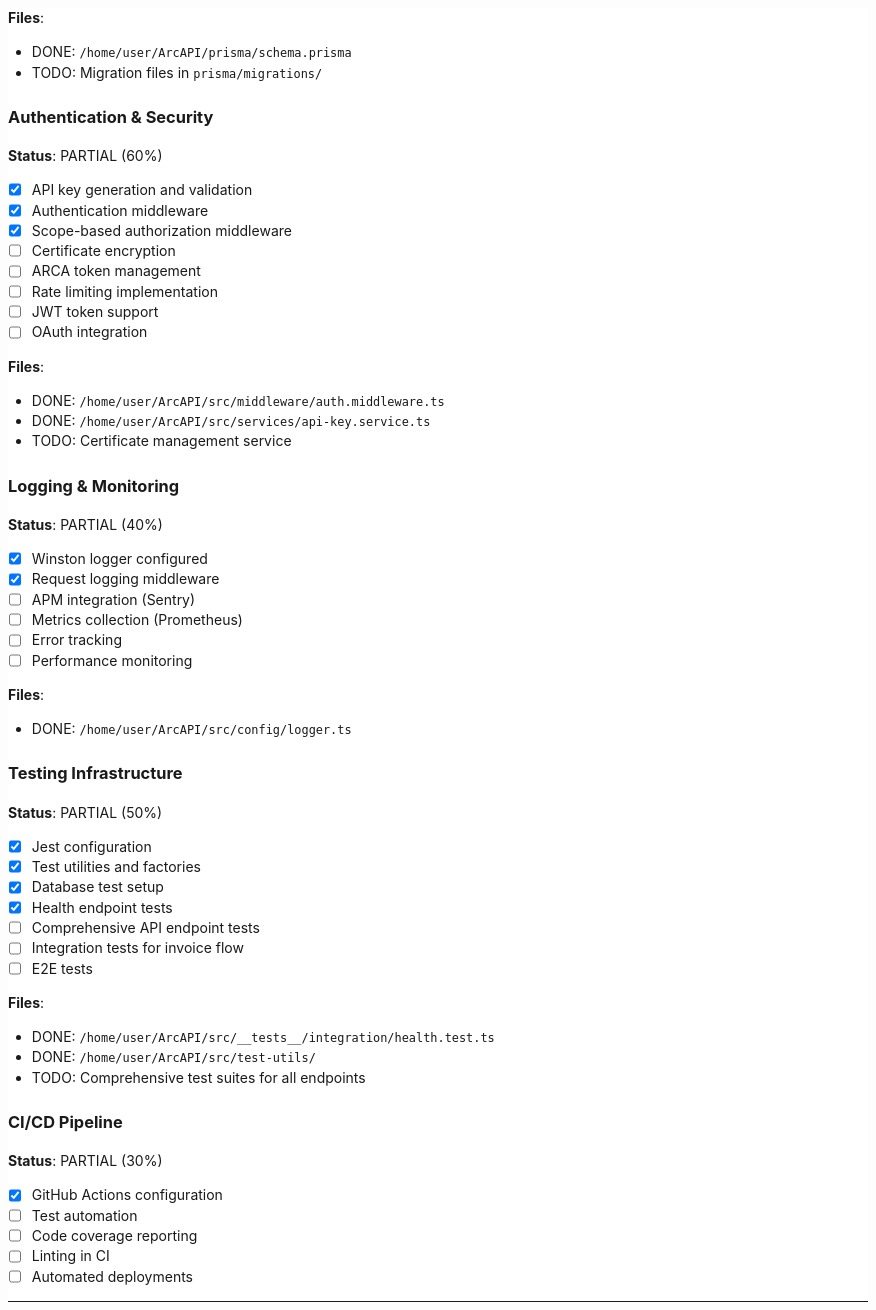 **Files**:
- DONE: `/home/user/ArcAPI/prisma/schema.prisma`
- TODO: Migration files in `prisma/migrations/`

### Authentication & Security
**Status**: PARTIAL (60%)
- [x] API key generation and validation
- [x] Authentication middleware
- [x] Scope-based authorization middleware
- [ ] Certificate encryption
- [ ] ARCA token management
- [ ] Rate limiting implementation
- [ ] JWT token support
- [ ] OAuth integration

**Files**:
- DONE: `/home/user/ArcAPI/src/middleware/auth.middleware.ts`
- DONE: `/home/user/ArcAPI/src/services/api-key.service.ts`
- TODO: Certificate management service

### Logging & Monitoring
**Status**: PARTIAL (40%)
- [x] Winston logger configured
- [x] Request logging middleware
- [ ] APM integration (Sentry)
- [ ] Metrics collection (Prometheus)
- [ ] Error tracking
- [ ] Performance monitoring

**Files**:
- DONE: `/home/user/ArcAPI/src/config/logger.ts`

### Testing Infrastructure
**Status**: PARTIAL (50%)
- [x] Jest configuration
- [x] Test utilities and factories
- [x] Database test setup
- [x] Health endpoint tests
- [ ] Comprehensive API endpoint tests
- [ ] Integration tests for invoice flow
- [ ] E2E tests

**Files**:
- DONE: `/home/user/ArcAPI/src/__tests__/integration/health.test.ts`
- DONE: `/home/user/ArcAPI/src/test-utils/`
- TODO: Comprehensive test suites for all endpoints

### CI/CD Pipeline
**Status**: PARTIAL (30%)
- [x] GitHub Actions configuration
- [ ] Test automation
- [ ] Code coverage reporting
- [ ] Linting in CI
- [ ] Automated deployments

---